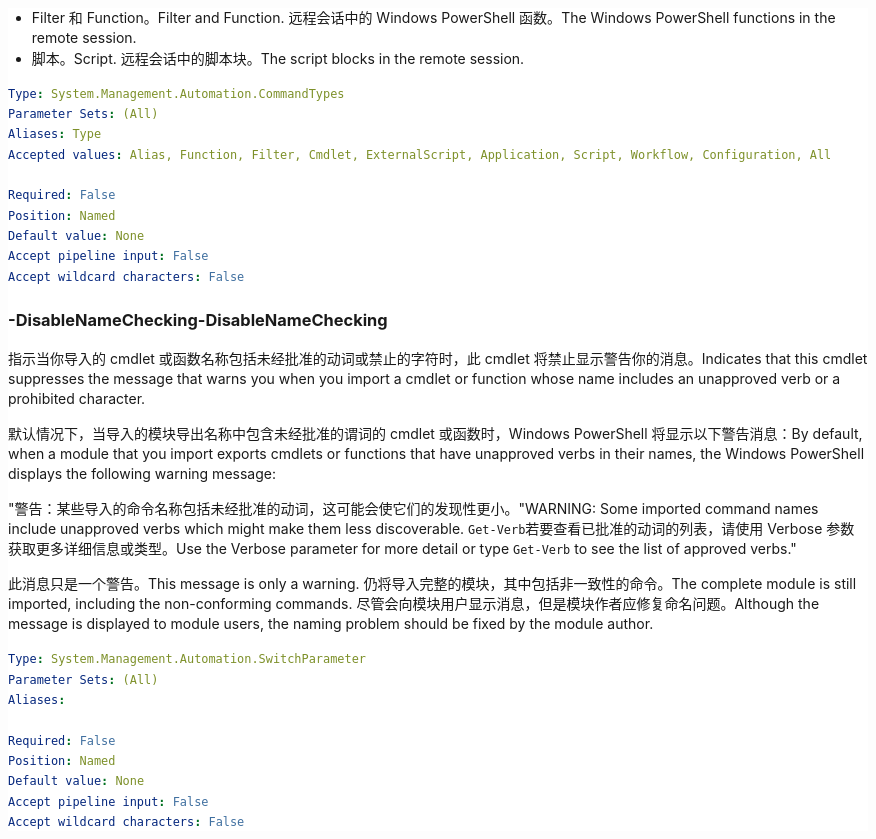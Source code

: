 - <span data-ttu-id="b7e38-233">Filter 和 Function。</span><span class="sxs-lookup"><span data-stu-id="b7e38-233">Filter and Function.</span></span> <span data-ttu-id="b7e38-234">远程会话中的 Windows PowerShell 函数。</span><span class="sxs-lookup"><span data-stu-id="b7e38-234">The Windows PowerShell functions in the remote session.</span></span>
- <span data-ttu-id="b7e38-235">脚本。</span><span class="sxs-lookup"><span data-stu-id="b7e38-235">Script.</span></span> <span data-ttu-id="b7e38-236">远程会话中的脚本块。</span><span class="sxs-lookup"><span data-stu-id="b7e38-236">The script blocks in the remote session.</span></span>

```yaml
Type: System.Management.Automation.CommandTypes
Parameter Sets: (All)
Aliases: Type
Accepted values: Alias, Function, Filter, Cmdlet, ExternalScript, Application, Script, Workflow, Configuration, All

Required: False
Position: Named
Default value: None
Accept pipeline input: False
Accept wildcard characters: False
```

### <span data-ttu-id="b7e38-237">-DisableNameChecking</span><span class="sxs-lookup"><span data-stu-id="b7e38-237">-DisableNameChecking</span></span>

<span data-ttu-id="b7e38-238">指示当你导入的 cmdlet 或函数名称包括未经批准的动词或禁止的字符时，此 cmdlet 将禁止显示警告你的消息。</span><span class="sxs-lookup"><span data-stu-id="b7e38-238">Indicates that this cmdlet suppresses the message that warns you when you import a cmdlet or function whose name includes an unapproved verb or a prohibited character.</span></span>

<span data-ttu-id="b7e38-239">默认情况下，当导入的模块导出名称中包含未经批准的谓词的 cmdlet 或函数时，Windows PowerShell 将显示以下警告消息：</span><span class="sxs-lookup"><span data-stu-id="b7e38-239">By default, when a module that you import exports cmdlets or functions that have unapproved verbs in their names, the Windows PowerShell displays the following warning message:</span></span>

<span data-ttu-id="b7e38-240">"警告：某些导入的命令名称包括未经批准的动词，这可能会使它们的发现性更小。</span><span class="sxs-lookup"><span data-stu-id="b7e38-240">"WARNING: Some imported command names include unapproved verbs which might make them less discoverable.</span></span> <span data-ttu-id="b7e38-241">`Get-Verb`若要查看已批准的动词的列表，请使用 Verbose 参数获取更多详细信息或类型。</span><span class="sxs-lookup"><span data-stu-id="b7e38-241">Use the Verbose parameter for more detail or type `Get-Verb` to see the list of approved verbs."</span></span>

<span data-ttu-id="b7e38-242">此消息只是一个警告。</span><span class="sxs-lookup"><span data-stu-id="b7e38-242">This message is only a warning.</span></span> <span data-ttu-id="b7e38-243">仍将导入完整的模块，其中包括非一致性的命令。</span><span class="sxs-lookup"><span data-stu-id="b7e38-243">The complete module is still imported, including the non-conforming commands.</span></span> <span data-ttu-id="b7e38-244">尽管会向模块用户显示消息，但是模块作者应修复命名问题。</span><span class="sxs-lookup"><span data-stu-id="b7e38-244">Although the message is displayed to module users, the naming problem should be fixed by the module author.</span></span>

```yaml
Type: System.Management.Automation.SwitchParameter
Parameter Sets: (All)
Aliases:

Required: False
Position: Named
Default value: None
Accept pipeline input: False
Accept wildcard characters: False
```
